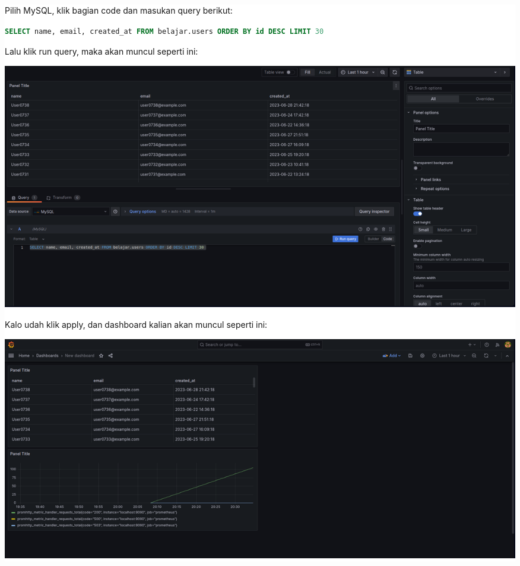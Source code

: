 Pilih MySQL, klik bagian code dan masukan query berikut:

```sql
SELECT name, email, created_at FROM belajar.users ORDER BY id DESC LIMIT 30 
```

Lalu klik run query, maka akan muncul seperti ini:

![](assets/belajar-dan-install-grafana-local/db-new-data-1.png)

Kalo udah klik apply, dan dashboard kalian akan muncul seperti ini:

![](assets/belajar-dan-install-grafana-local/db-new-data-2.png)
